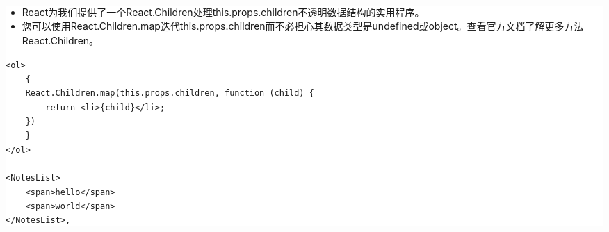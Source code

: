 - React为我们提供了一个React.Children处理this.props.children不透明数据结构的实用程序。
- 您可以使用React.Children.map迭代this.props.children而不必担心其数据类型是undefined或object。查看官方文档了解更多方法React.Children。
```
<ol>
    {
    React.Children.map(this.props.children, function (child) {
        return <li>{child}</li>;
    })
    }
</ol>

<NotesList>
    <span>hello</span>
    <span>world</span>
</NotesList>,

```
